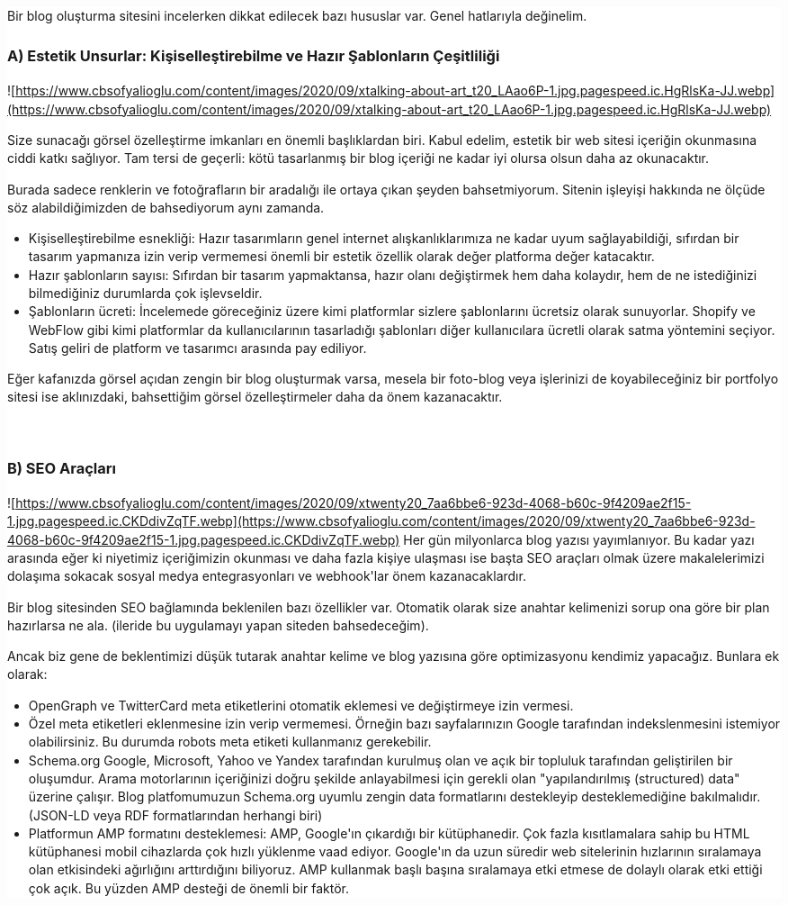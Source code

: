 Bir blog oluşturma sitesini incelerken dikkat edilecek bazı hususlar var. Genel hatlarıyla değinelim.

### **A) Estetik Unsurlar: Kişiselleştirebilme ve Hazır Şablonların Çeşitliliği**

![https://www.cbsofyalioglu.com/content/images/2020/09/xtalking-about-art_t20_LAao6P-1.jpg.pagespeed.ic.HgRlsKa-JJ.webp](https://www.cbsofyalioglu.com/content/images/2020/09/xtalking-about-art_t20_LAao6P-1.jpg.pagespeed.ic.HgRlsKa-JJ.webp)

Size sunacağı görsel özelleştirme imkanları en önemli başlıklardan biri. Kabul edelim, estetik bir web sitesi içeriğin okunmasına ciddi katkı sağlıyor. Tam tersi de geçerli: kötü tasarlanmış bir blog içeriği ne kadar iyi olursa olsun daha az okunacaktır.

Burada sadece renklerin ve fotoğrafların bir aradalığı ile ortaya çıkan şeyden bahsetmiyorum. Sitenin işleyişi hakkında ne ölçüde söz alabildiğimizden de bahsediyorum aynı zamanda.

- Kişiselleştirebilme esnekliği: Hazır tasarımların genel internet alışkanlıklarımıza ne kadar uyum sağlayabildiği, sıfırdan bir tasarım yapmanıza izin verip vermemesi önemli bir estetik özellik olarak değer platforma değer katacaktır.
- Hazır şablonların sayısı: Sıfırdan bir tasarım yapmaktansa, hazır olanı değiştirmek hem daha kolaydır, hem de ne istediğinizi bilmediğiniz durumlarda çok işlevseldir.
- Şablonların ücreti: İncelemede göreceğiniz üzere kimi platformlar sizlere şablonlarını ücretsiz olarak sunuyorlar. Shopify ve WebFlow gibi kimi platformlar da kullanıcılarının tasarladığı şablonları diğer kullanıcılara ücretli olarak satma yöntemini seçiyor. Satış geliri de platform ve tasarımcı arasında pay ediliyor.

Eğer kafanızda görsel açıdan zengin bir blog oluşturmak varsa, mesela bir foto-blog veya işlerinizi de koyabileceğiniz bir portfolyo sitesi ise aklınızdaki, bahsettiğim görsel özelleştirmeler daha da önem kazanacaktır.

<br/>


### **B) SEO Araçları**
![https://www.cbsofyalioglu.com/content/images/2020/09/xtwenty20_7aa6bbe6-923d-4068-b60c-9f4209ae2f15-1.jpg.pagespeed.ic.CKDdivZqTF.webp](https://www.cbsofyalioglu.com/content/images/2020/09/xtwenty20_7aa6bbe6-923d-4068-b60c-9f4209ae2f15-1.jpg.pagespeed.ic.CKDdivZqTF.webp)
Her gün milyonlarca blog yazısı yayımlanıyor. Bu kadar yazı arasında eğer ki niyetimiz içeriğimizin okunması ve daha fazla kişiye ulaşması ise başta SEO araçları olmak üzere makalelerimizi dolaşıma sokacak sosyal medya entegrasyonları ve webhook'lar önem kazanacaklardır.

Bir blog sitesinden SEO bağlamında beklenilen bazı özellikler var. Otomatik olarak size anahtar kelimenizi sorup ona göre bir plan hazırlarsa ne ala. (ileride bu uygulamayı yapan siteden bahsedeceğim).

Ancak biz gene de beklentimizi düşük tutarak anahtar kelime ve blog yazısına göre optimizasyonu kendimiz yapacağız. Bunlara ek olarak:

- OpenGraph ve TwitterCard meta etiketlerini otomatik eklemesi ve değiştirmeye izin vermesi.
- Özel meta etiketleri eklenmesine izin verip vermemesi. Örneğin bazı sayfalarınızın Google tarafından indekslenmesini istemiyor olabilirsiniz. Bu durumda robots meta etiketi kullanmanız gerekebilir.
- Schema.org Google, Microsoft, Yahoo ve Yandex tarafından kurulmuş olan ve açık bir topluluk tarafından geliştirilen bir oluşumdur. Arama motorlarının içeriğinizi doğru şekilde anlayabilmesi için gerekli olan "yapılandırılmış (structured) data" üzerine çalışır. Blog platfomumuzun Schema.org uyumlu zengin data formatlarını destekleyip desteklemediğine bakılmalıdır. (JSON-LD veya RDF formatlarından herhangi biri)
- Platformun AMP formatını desteklemesi: AMP, Google'ın çıkardığı bir kütüphanedir. Çok fazla kısıtlamalara sahip bu HTML kütüphanesi mobil cihazlarda çok hızlı yüklenme vaad ediyor. Google'ın da uzun süredir web sitelerinin hızlarının sıralamaya olan etkisindeki ağırlığını arttırdığını biliyoruz. AMP kullanmak başlı başına sıralamaya etki etmese de dolaylı olarak etki ettiği çok açık. Bu yüzden AMP desteği de önemli bir faktör.
